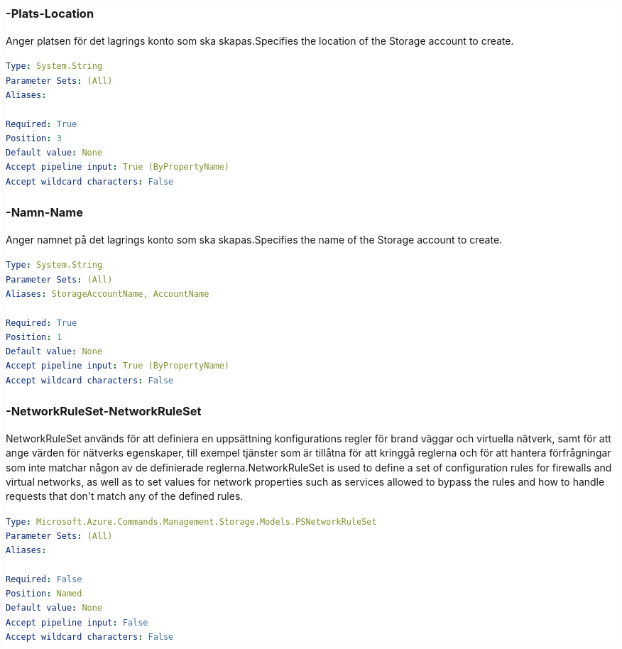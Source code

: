 ### <span data-ttu-id="4e717-144">-Plats</span><span class="sxs-lookup"><span data-stu-id="4e717-144">-Location</span></span>
<span data-ttu-id="4e717-145">Anger platsen för det lagrings konto som ska skapas.</span><span class="sxs-lookup"><span data-stu-id="4e717-145">Specifies the location of the Storage account to create.</span></span>

```yaml
Type: System.String
Parameter Sets: (All)
Aliases:

Required: True
Position: 3
Default value: None
Accept pipeline input: True (ByPropertyName)
Accept wildcard characters: False
```

### <span data-ttu-id="4e717-146">-Namn</span><span class="sxs-lookup"><span data-stu-id="4e717-146">-Name</span></span>
<span data-ttu-id="4e717-147">Anger namnet på det lagrings konto som ska skapas.</span><span class="sxs-lookup"><span data-stu-id="4e717-147">Specifies the name of the Storage account to create.</span></span>

```yaml
Type: System.String
Parameter Sets: (All)
Aliases: StorageAccountName, AccountName

Required: True
Position: 1
Default value: None
Accept pipeline input: True (ByPropertyName)
Accept wildcard characters: False
```

### <span data-ttu-id="4e717-148">-NetworkRuleSet</span><span class="sxs-lookup"><span data-stu-id="4e717-148">-NetworkRuleSet</span></span>
<span data-ttu-id="4e717-149">NetworkRuleSet används för att definiera en uppsättning konfigurations regler för brand väggar och virtuella nätverk, samt för att ange värden för nätverks egenskaper, till exempel tjänster som är tillåtna för att kringgå reglerna och för att hantera förfrågningar som inte matchar någon av de definierade reglerna.</span><span class="sxs-lookup"><span data-stu-id="4e717-149">NetworkRuleSet is used to define a set of configuration rules for firewalls and virtual networks, as well as to set values for network properties such as services allowed to bypass the rules and how to handle requests that don't match any of the defined rules.</span></span>

```yaml
Type: Microsoft.Azure.Commands.Management.Storage.Models.PSNetworkRuleSet
Parameter Sets: (All)
Aliases:

Required: False
Position: Named
Default value: None
Accept pipeline input: False
Accept wildcard characters: False
```
